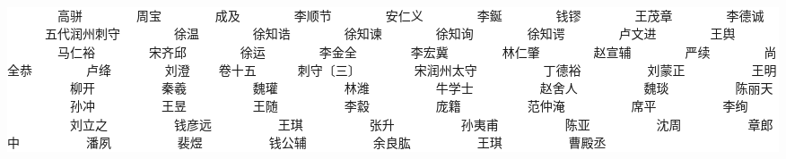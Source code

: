 　　　　高骈 
　　　　周宝 
　　　　成及 
　　　　李顺节 
　　　　安仁义 
　　　　李鋋 
　　　　钱镠 
　　　　王茂章 
　　　　李德诚 
　　　五代润州刺守 
　　　　徐温 
　　　　徐知诰 
　　　　徐知谏 
　　　　徐知询 
　　　　徐知谔 
　　　　卢文进 
　　　　王舆 
　　　　马仁裕 
　　　　宋齐邱 
　　　　徐运 
　　　　李金全 
　　　　李宏冀 
　　　　林仁肇 
　　　　赵宣辅 
　　　　严续 
　　　　尚全恭 
　　　　卢绛 
　　　　刘澄 
　　卷十五
　　　刺守〔三〕
　　　　宋润州太守
　　　　　丁德裕 
　　　　　刘蒙正 
　　　　　王明 
　　　　　柳开 
　　　　　秦羲 
　　　　　魏瓘 
　　　　　林潍 
　　　　　牛学士 
　　　　　赵舍人 
　　　　　魏琰 
　　　　　陈丽天 
　　　　　孙冲 
　　　　　王昱 
　　　　　王随 
　　　　　李縠 
　　　　　庞籍 
　　　　　范仲淹 
　　　　　席平 
　　　　　李绚 
　　　　　刘立之 
　　　　　钱彦远 
　　　　　王琪 
　　　　　张升 
　　　　　孙夷甫 
　　　　　陈亚 
　　　　　沈周 
　　　　　章郎中 
　　　　　潘夙 
　　　　　裴煜 
　　　　　钱公辅 
　　　　　余良肱 
　　　　　王琪 
　　　　　曹殿丞 